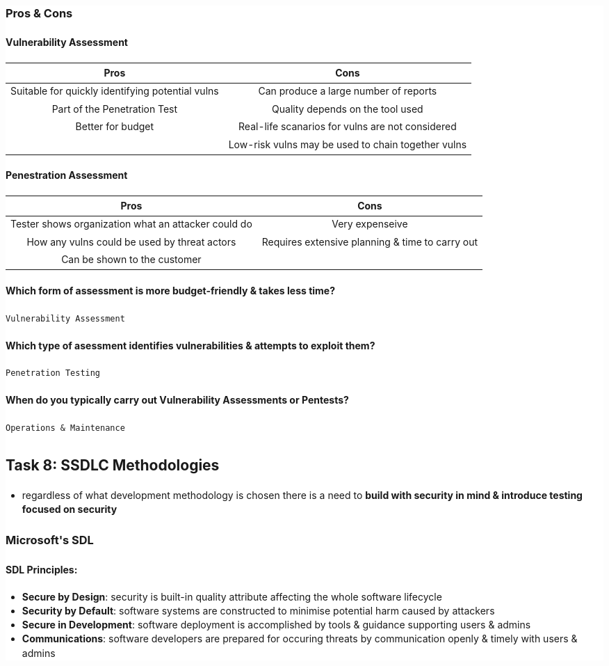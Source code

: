 ### Pros & Cons
#### Vulnerability Assessment
| Pros | Cons |
|:--------------:|:---------------:|
| Suitable for quickly identifying potential vulns | Can produce a large number of reports |
| Part of the Penetration Test | Quality depends on the tool used |
| Better for budget | Real-life scanarios for vulns are not considered |
|  | Low-risk vulns may be used to chain together vulns |

#### Penestration Assessment
| Pros| Cons|
|:--------------:|:--------------:|
| Tester shows organization what an attacker could do | Very expenseive|
| How any vulns could be used by threat actors | Requires extensive planning & time to carry out |
| Can be shown to the customer|  |



#### Which form of assessment is more budget-friendly & takes less time?
```
Vulnerability Assessment
```

#### Which type of asessment identifies vulnerabilities & attempts to exploit them?
```
Penetration Testing
```

#### When do you typically carry out Vulnerability Assessments or Pentests?
```
Operations & Maintenance
```


## Task 8: SSDLC Methodologies
* regardless of what development methodology is chosen there is a need to **build with security in mind & introduce testing focused on security**

### Microsoft's SDL
#### SDL Principles:
* **Secure by Design**: security is built-in quality attribute affecting the whole software lifecycle
* **Security by Default**: software systems are constructed to minimise potential harm caused by attackers
* **Secure in Development**: software deployment is accomplished by tools & guidance supporting users & admins
* **Communications**: software developers are prepared for occuring threats by communication openly & timely with users & admins
